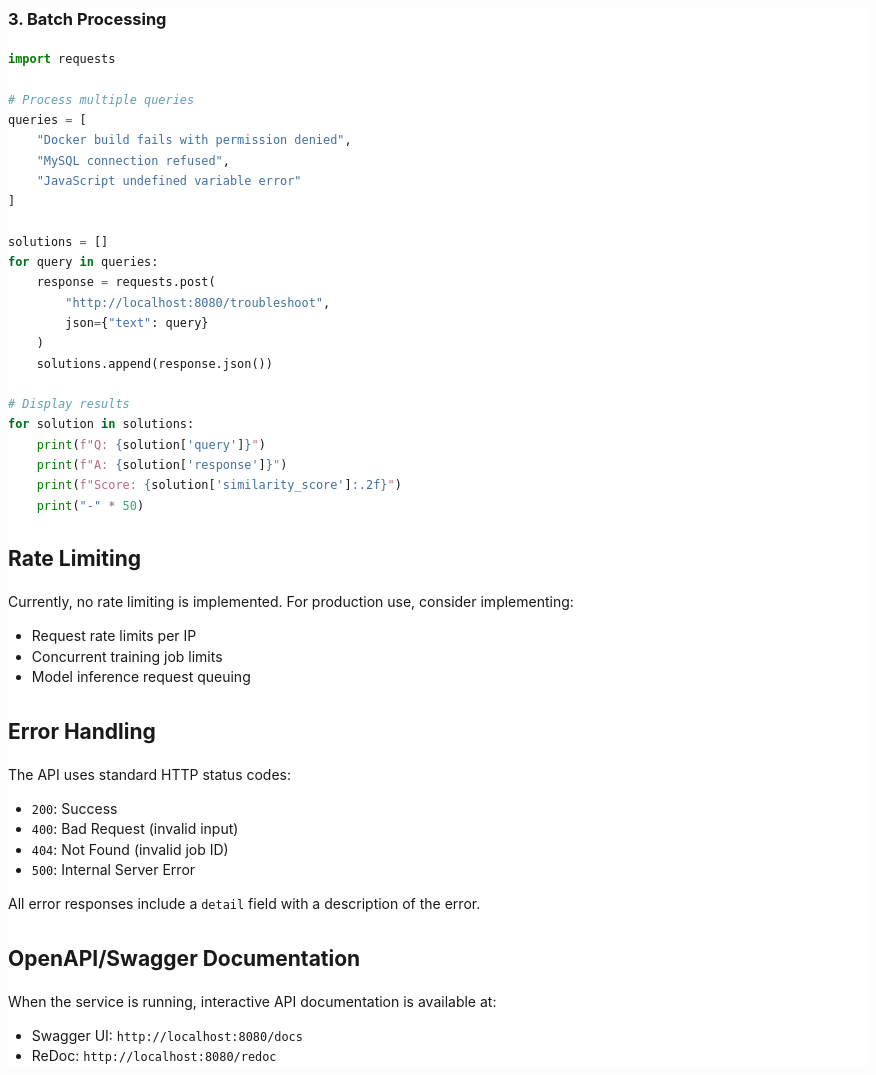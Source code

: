 ### 3. Batch Processing

```python
import requests

# Process multiple queries
queries = [
    "Docker build fails with permission denied",
    "MySQL connection refused",
    "JavaScript undefined variable error"
]

solutions = []
for query in queries:
    response = requests.post(
        "http://localhost:8080/troubleshoot",
        json={"text": query}
    )
    solutions.append(response.json())

# Display results
for solution in solutions:
    print(f"Q: {solution['query']}")
    print(f"A: {solution['response']}")
    print(f"Score: {solution['similarity_score']:.2f}")
    print("-" * 50)
```

## Rate Limiting

Currently, no rate limiting is implemented. For production use, consider implementing:
- Request rate limits per IP
- Concurrent training job limits
- Model inference request queuing

## Error Handling

The API uses standard HTTP status codes:
- `200`: Success
- `400`: Bad Request (invalid input)
- `404`: Not Found (invalid job ID)
- `500`: Internal Server Error

All error responses include a `detail` field with a description of the error.

## OpenAPI/Swagger Documentation

When the service is running, interactive API documentation is available at:
- Swagger UI: `http://localhost:8080/docs`
- ReDoc: `http://localhost:8080/redoc` 